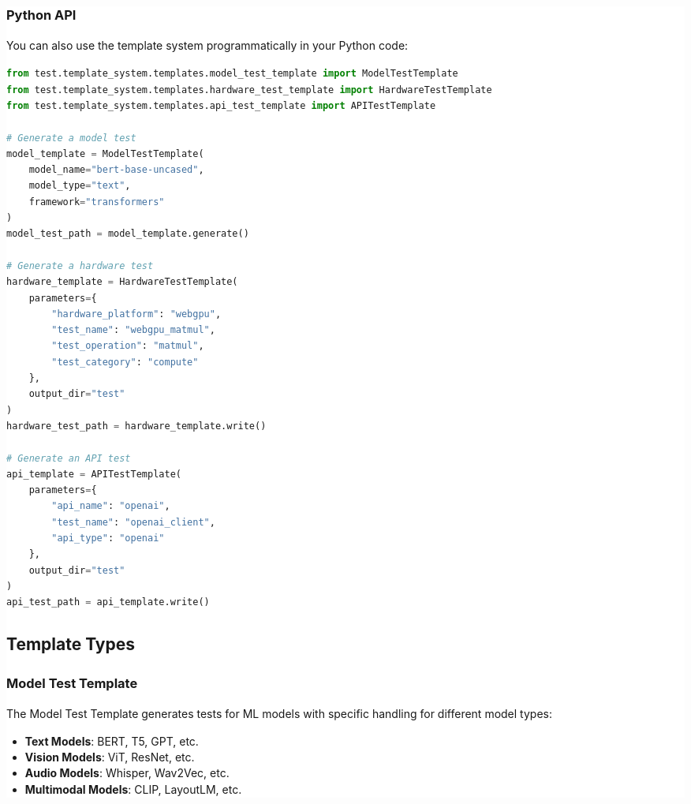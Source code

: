 ```bash
```

### Python API

You can also use the template system programmatically in your Python code:

```python
from test.template_system.templates.model_test_template import ModelTestTemplate
from test.template_system.templates.hardware_test_template import HardwareTestTemplate
from test.template_system.templates.api_test_template import APITestTemplate

# Generate a model test
model_template = ModelTestTemplate(
    model_name="bert-base-uncased",
    model_type="text",
    framework="transformers"
)
model_test_path = model_template.generate()

# Generate a hardware test
hardware_template = HardwareTestTemplate(
    parameters={
        "hardware_platform": "webgpu",
        "test_name": "webgpu_matmul",
        "test_operation": "matmul",
        "test_category": "compute"
    },
    output_dir="test"
)
hardware_test_path = hardware_template.write()

# Generate an API test
api_template = APITestTemplate(
    parameters={
        "api_name": "openai",
        "test_name": "openai_client",
        "api_type": "openai"
    },
    output_dir="test"
)
api_test_path = api_template.write()
```

## Template Types

### Model Test Template

The Model Test Template generates tests for ML models with specific handling for different model types:

- **Text Models**: BERT, T5, GPT, etc.
- **Vision Models**: ViT, ResNet, etc.
- **Audio Models**: Whisper, Wav2Vec, etc.
- **Multimodal Models**: CLIP, LayoutLM, etc.
